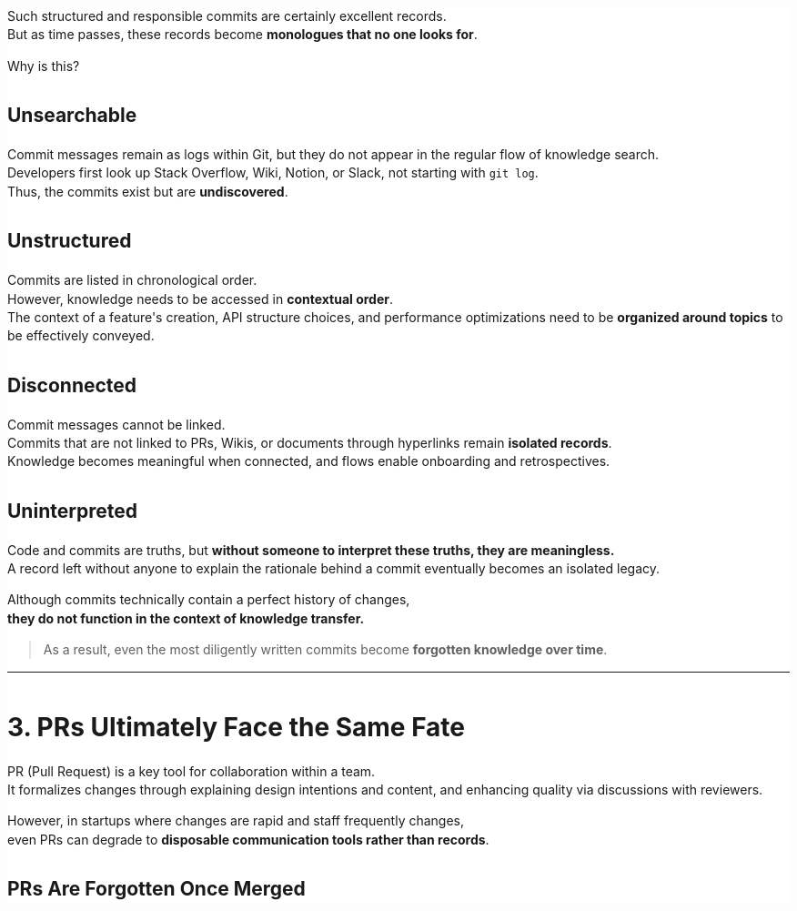 Such structured and responsible commits are certainly excellent records.  
But as time passes, these records become **monologues that no one looks for**.

Why is this?

## Unsearchable

Commit messages remain as logs within Git, but they do not appear in the regular flow of knowledge search.  
Developers first look up Stack Overflow, Wiki, Notion, or Slack, not starting with `git log`.  
Thus, the commits exist but are **undiscovered**.

## Unstructured

Commits are listed in chronological order.  
However, knowledge needs to be accessed in **contextual order**.  
The context of a feature's creation, API structure choices, and performance optimizations need to be **organized around topics** to be effectively conveyed.

## Disconnected

Commit messages cannot be linked.  
Commits that are not linked to PRs, Wikis, or documents through hyperlinks remain **isolated records**.  
Knowledge becomes meaningful when connected, and flows enable onboarding and retrospectives.

## Uninterpreted

Code and commits are truths, but **without someone to interpret these truths, they are meaningless.**  
A record left without anyone to explain the rationale behind a commit eventually becomes an isolated legacy.

Although commits technically contain a perfect history of changes,  
**they do not function in the context of knowledge transfer.**

> As a result, even the most diligently written commits become **forgotten knowledge over time**.

---

# 3. PRs Ultimately Face the Same Fate

PR (Pull Request) is a key tool for collaboration within a team.  
It formalizes changes through explaining design intentions and content, and enhancing quality via discussions with reviewers.

However, in startups where changes are rapid and staff frequently changes,  
even PRs can degrade to **disposable communication tools rather than records**.

## PRs Are Forgotten Once Merged
